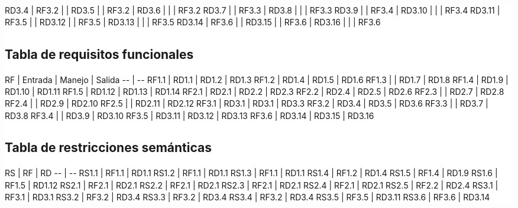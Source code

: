 RD3.4 | RF3.2 |  |
RD3.5 |  |  RF3.2 |
RD3.6 |  |  |  RF3.2
RD3.7 |  |  RF3.3 |
RD3.8 |  |  | RF3.3
RD3.9 |  | RF3.4 |
RD3.10 |  |  | RF3.4
RD3.11 | RF3.5 |  |
RD3.12 |  | RF3.5 |
RD3.13 |  |  | RF3.5
RD3.14 | RF3.6 |  |
RD3.15 |  |  RF3.6 |
RD3.16 |  |  |  RF3.6

## Tabla de requisitos funcionales

RF  | Entrada | Manejo | Salida
-- | --
RF1.1 | RD1.1 | RD1.2 | RD1.3
RF1.2 | RD1.4 | RD1.5 | RD1.6
RF1.3 |  | RD1.7 | RD1.8
RF1.4 | RD1.9 | RD1.10 | RD1.11
RF1.5 | RD1.12 | RD1.13 | RD1.14
RF2.1 | RD2.1 | RD2.2 | RD2.3
RF2.2 | RD2.4 | RD2.5 | RD2.6
RF2.3 |  | RD2.7 | RD2.8
RF2.4 |  | RD2.9 | RD2.10
RF2.5 |  | RD2.11 | RD2.12
RF3.1 | RD3.1 | RD3.1 | RD3.3
RF3.2 | RD3.4 | RD3.5 | RD3.6
RF3.3 |  | RD3.7 | RD3.8
RF3.4 |  | RD3.9 | RD3.10
RF3.5 | RD3.11 | RD3.12 | RD3.13
RF3.6 | RD3.14 | RD3.15 | RD3.16

## Tabla de restricciones semánticas

RS  | RF | RD
-- | --
RS1.1 | RF1.1 | RD1.1
RS1.2 | RF1.1 | RD1.1
RS1.3 | RF1.1 | RD1.1
RS1.4 | RF1.2 | RD1.4
RS1.5 | RF1.4 | RD1.9
RS1.6 | RF1.5 | RD1.12
RS2.1 | RF2.1 | RD2.1
RS2.2 | RF2.1 | RD2.1
RS2.3 | RF2.1 | RD2.1
RS2.4 | RF2.1 | RD2.1
RS2.5 | RF2.2 | RD2.4
RS3.1 | RF3.1 | RD3.1
RS3.2 | RF3.2 | RD3.4
RS3.3 | RF3.2 | RD3.4
RS3.4 | RF3.2 | RD3.4
RS3.5 | RF3.5 | RD3.11
RS3.6 | RF3.6 | RD3.14
